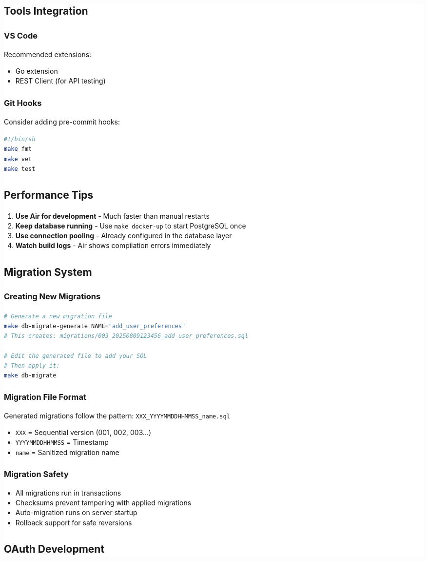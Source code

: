 ## Tools Integration

### VS Code
Recommended extensions:
- Go extension
- REST Client (for API testing)

### Git Hooks
Consider adding pre-commit hooks:
```bash
#!/bin/sh
make fmt
make vet
make test
```

## Performance Tips

1. **Use Air for development** - Much faster than manual restarts
2. **Keep database running** - Use `make docker-up` to start PostgreSQL once
3. **Use connection pooling** - Already configured in the database layer
4. **Watch build logs** - Air shows compilation errors immediately

## Migration System

### Creating New Migrations
```bash
# Generate a new migration file
make db-migrate-generate NAME="add_user_preferences"
# This creates: migrations/003_20250809123456_add_user_preferences.sql

# Edit the generated file to add your SQL
# Then apply it:
make db-migrate
```

### Migration File Format
Generated migrations follow the pattern: `XXX_YYYYMMDDHHMMSS_name.sql`
- `XXX` = Sequential version (001, 002, 003...)
- `YYYYMMDDHHMMSS` = Timestamp
- `name` = Sanitized migration name

### Migration Safety
- All migrations run in transactions
- Checksums prevent tampering with applied migrations
- Auto-migration runs on server startup
- Rollback support for safe reversions

## OAuth Development
